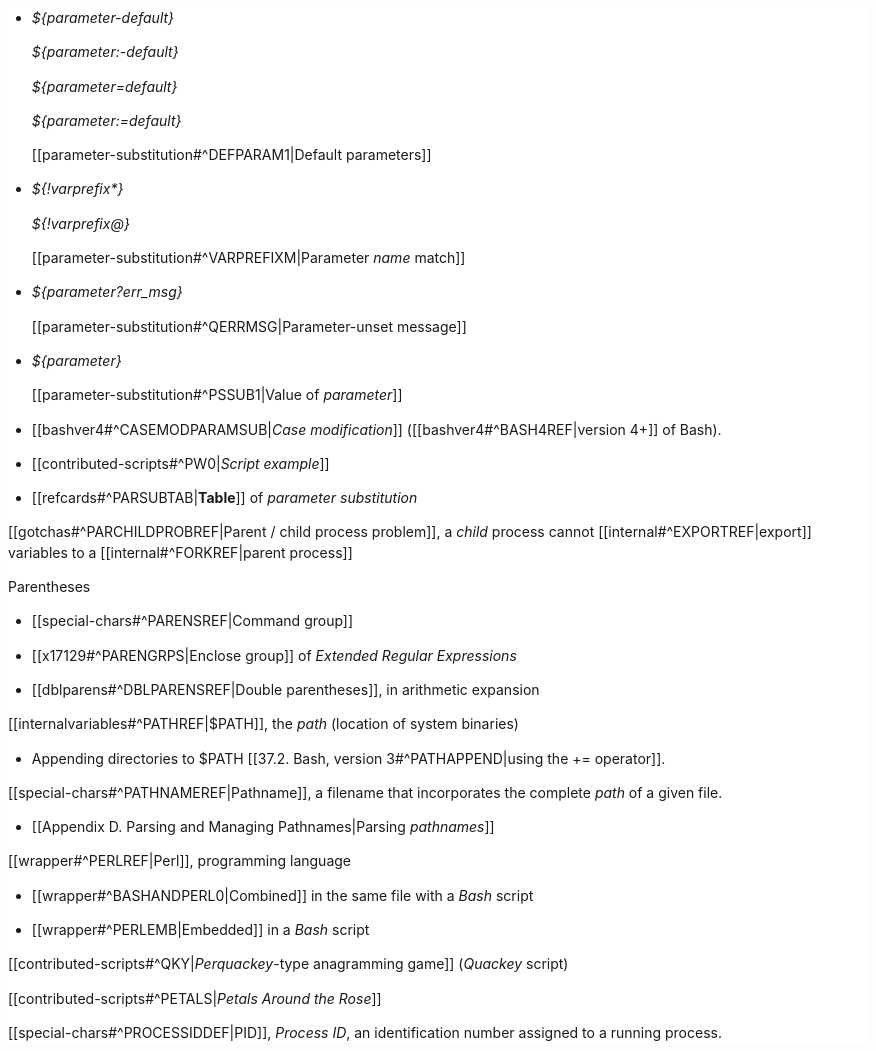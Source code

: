 - _${parameter-default}_
    
    _${parameter:-default}_
    
    _${parameter=default}_
    
    _${parameter:=default}_
    
    [[parameter-substitution#^DEFPARAM1|Default parameters]]
    
- _${!varprefix*}_
    
    _${!varprefix@}_
    
    [[parameter-substitution#^VARPREFIXM|Parameter _name_ match]]
    
- _${parameter?err_msg}_
    
    [[parameter-substitution#^QERRMSG|Parameter-unset message]]
    
- _${parameter}_
    
    [[parameter-substitution#^PSSUB1|Value of _parameter_]]
    
- [[bashver4#^CASEMODPARAMSUB|_Case modification_]] ([[bashver4#^BASH4REF|version 4+]] of Bash).
    
- [[contributed-scripts#^PW0|_Script example_]]
    
- [[refcards#^PARSUBTAB|**Table**]] of _parameter substitution_
    

[[gotchas#^PARCHILDPROBREF|Parent / child process problem]], a _child_ process cannot [[internal#^EXPORTREF|export]] variables to a [[internal#^FORKREF|parent process]]

Parentheses

- [[special-chars#^PARENSREF|Command group]]
    
- [[x17129#^PARENGRPS|Enclose group]] of _Extended Regular Expressions_
    
- [[dblparens#^DBLPARENSREF|Double parentheses]], in arithmetic expansion
    

[[internalvariables#^PATHREF|$PATH]], the _path_ (location of system binaries)

- Appending directories to $PATH [[37.2. Bash, version 3#^PATHAPPEND|using the += operator]].
    

[[special-chars#^PATHNAMEREF|Pathname]], a filename that incorporates the complete _path_ of a given file.

- [[Appendix D. Parsing and Managing Pathnames|Parsing _pathnames_]]
    

[[wrapper#^PERLREF|Perl]], programming language

- [[wrapper#^BASHANDPERL0|Combined]] in the same file with a _Bash_ script
    
- [[wrapper#^PERLEMB|Embedded]] in a _Bash_ script
    

[[contributed-scripts#^QKY|_Perquackey_-type anagramming game]] (_Quackey_ script)

[[contributed-scripts#^PETALS|_Petals Around the Rose_]]

[[special-chars#^PROCESSIDDEF|PID]], _Process ID_, an identification number assigned to a running process.

